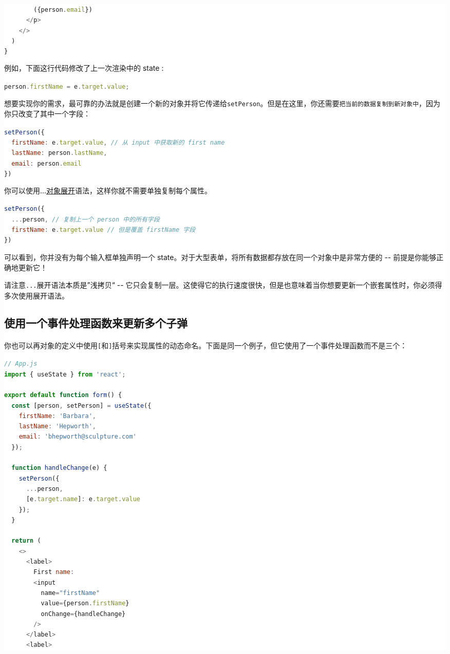 ```js
        ({person.email})
      </p>
    </>
  )
}
```
例如，下面这行代码修改了上一次渲染中的 state :

```js
person.firstName = e.target.value;
```
想要实现你的需求，最可靠的办法就是创建一个新的对象并将它传递给`setPerson`。但是在这里，你还需要`把当前的数据复制到新对象中`，因为你只改变了其中一个字段：

```js
setPerson({
  firstName: e.target.value, // 从 input 中获取新的 first name
  lastName: person.lastName,
  email: person.email
})
```
你可以使用...[对象展开](https://developer.mozilla.org/zh-CN/docs/Web/JavaScript/Reference/Operators/Spread_syntax#spread_in_object_literals)语法，这样你就不需要单独复制每个属性。

```js
setPerson({
  ...person, // 复制上一个 person 中的所有字段
  firstName: e.target.value // 但是覆盖 firstName 字段
})
```
可以看到，你并没有为每个输入框单独声明一个 state。对于大型表单，将所有数据都存放在同一个对象中是非常方便的 -- 前提是你能够正确地更新它！

请注意`...`展开语法本质是”浅拷贝“ -- 它只会复制一层。这使得它的执行速度很快，但是也意味着当你想要更新一个嵌套属性时，你必须得多次使用展开语法。

## 使用一个事件处理函数来更新多个子弹

你也可以再对象的定义中使用`[`和`]`括号来实现属性的动态命名。下面是同一个例子，但它使用了一个事件处理函数而不是三个：

```js
// App.js
import { useState } from 'react';

export default function form() {
  const [person, setPerson] = useState({
    firstName: 'Barbara',
    lastName: 'Hepworth',
    email: 'bhepworth@sculpture.com'
  });

  function handleChange(e) {
    setPerson({
      ...person,
      [e.target.name]: e.target.value
    });
  }

  return (
    <>
      <label>
        First name:
        <input
          name="firstName"
          value={person.firstName}
          onChange={handleChange}
        />
      </label>
      <label>
```